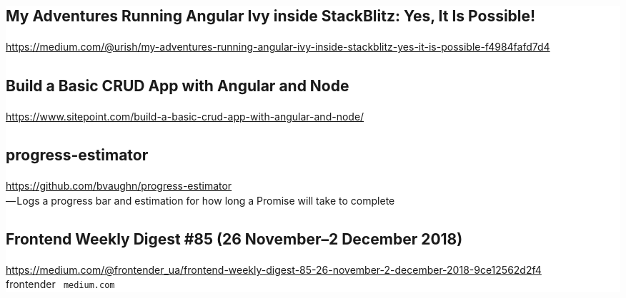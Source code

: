 ## My Adventures Running Angular Ivy inside StackBlitz: Yes, It Is Possible!  
https://medium.com/@urish/my-adventures-running-angular-ivy-inside-stackblitz-yes-it-is-possible-f4984fafd7d4  
 
  

## Build a Basic CRUD App with Angular and Node  
https://www.sitepoint.com/build-a-basic-crud-app-with-angular-and-node/  
 
  

## progress-estimator  
https://github.com/bvaughn/progress-estimator  
— Logs a progress bar and estimation for how long a Promise will take to complete 
  

## Frontend Weekly Digest #85 (26 November–2 December 2018)  
https://medium.com/@frontender_ua/frontend-weekly-digest-85-26-november-2-december-2018-9ce12562d2f4  
frontender ` medium.com`
  

